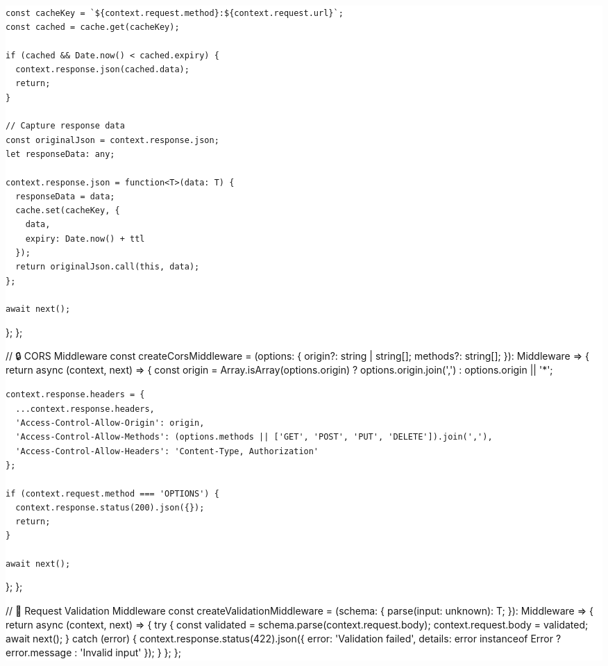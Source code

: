    const cacheKey = `${context.request.method}:${context.request.url}`;
    const cached = cache.get(cacheKey);
    
    if (cached && Date.now() < cached.expiry) {
      context.response.json(cached.data);
      return;
    }

    // Capture response data
    const originalJson = context.response.json;
    let responseData: any;
    
    context.response.json = function<T>(data: T) {
      responseData = data;
      cache.set(cacheKey, {
        data,
        expiry: Date.now() + ttl
      });
      return originalJson.call(this, data);
    };

    await next();
  };
};

// 🔒 CORS Middleware
const createCorsMiddleware = (options: {
  origin?: string | string[];
  methods?: string[];
}): Middleware => {
  return async (context, next) => {
    const origin = Array.isArray(options.origin) 
      ? options.origin.join(',') 
      : options.origin || '*';
    
    context.response.headers = {
      ...context.response.headers,
      'Access-Control-Allow-Origin': origin,
      'Access-Control-Allow-Methods': (options.methods || ['GET', 'POST', 'PUT', 'DELETE']).join(','),
      'Access-Control-Allow-Headers': 'Content-Type, Authorization'
    };

    if (context.request.method === 'OPTIONS') {
      context.response.status(200).json({});
      return;
    }

    await next();
  };
};

// 📏 Request Validation Middleware
const createValidationMiddleware = <T>(schema: {
  parse(input: unknown): T;
}): Middleware => {
  return async (context, next) => {
    try {
      const validated = schema.parse(context.request.body);
      context.request.body = validated;
      await next();
    } catch (error) {
      context.response.status(422).json({
        error: 'Validation failed',
        details: error instanceof Error ? error.message : 'Invalid input'
      });
    }
  };
};